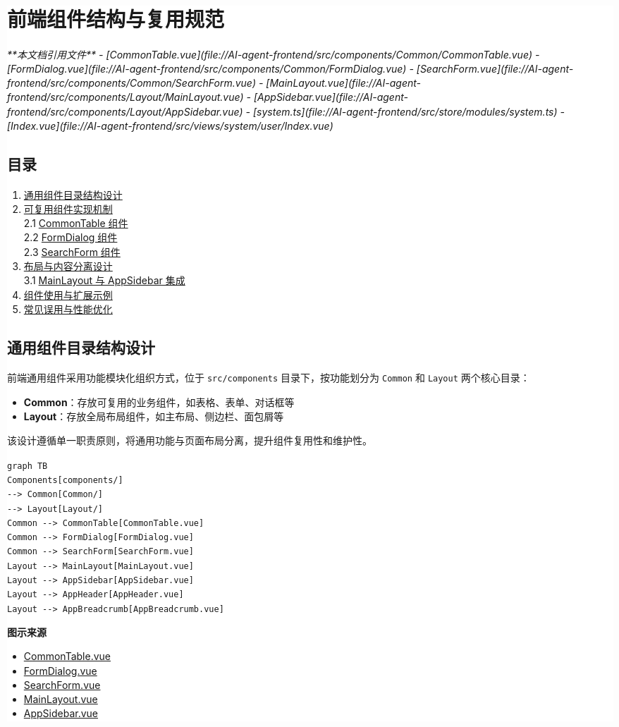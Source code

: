 # 前端组件结构与复用规范

<cite>
**本文档引用文件**  
- [CommonTable.vue](file://AI-agent-frontend/src/components/Common/CommonTable.vue)
- [FormDialog.vue](file://AI-agent-frontend/src/components/Common/FormDialog.vue)
- [SearchForm.vue](file://AI-agent-frontend/src/components/Common/SearchForm.vue)
- [MainLayout.vue](file://AI-agent-frontend/src/components/Layout/MainLayout.vue)
- [AppSidebar.vue](file://AI-agent-frontend/src/components/Layout/AppSidebar.vue)
- [system.ts](file://AI-agent-frontend/src/store/modules/system.ts)
- [Index.vue](file://AI-agent-frontend/src/views/system/user/Index.vue)
</cite>

## 目录

1. [通用组件目录结构设计](#通用组件目录结构设计)  
2. [可复用组件实现机制](#可复用组件实现机制)  
   2.1 [CommonTable 组件](#commontable-组件)  
   2.2 [FormDialog 组件](#formdialog-组件)  
   2.3 [SearchForm 组件](#searchform-组件)  
3. [布局与内容分离设计](#布局与内容分离设计)  
   3.1 [MainLayout 与 AppSidebar 集成](#mainlayout-与-appsidebar-集成)  
4. [组件使用与扩展示例](#组件使用与扩展示例)  
5. [常见误用与性能优化](#常见误用与性能优化)

## 通用组件目录结构设计

前端通用组件采用功能模块化组织方式，位于 `src/components` 目录下，按功能划分为 `Common` 和 `Layout` 两个核心目录：

- **Common**：存放可复用的业务组件，如表格、表单、对话框等
- **Layout**：存放全局布局组件，如主布局、侧边栏、面包屑等

该设计遵循单一职责原则，将通用功能与页面布局分离，提升组件复用性和维护性。

```mermaid
graph TB
Components[components/]
--> Common[Common/]
--> Layout[Layout/]
Common --> CommonTable[CommonTable.vue]
Common --> FormDialog[FormDialog.vue]
Common --> SearchForm[SearchForm.vue]
Layout --> MainLayout[MainLayout.vue]
Layout --> AppSidebar[AppSidebar.vue]
Layout --> AppHeader[AppHeader.vue]
Layout --> AppBreadcrumb[AppBreadcrumb.vue]
```

**图示来源**  
- [CommonTable.vue](file://AI-agent-frontend/src/components/Common/CommonTable.vue)
- [FormDialog.vue](file://AI-agent-frontend/src/components/Common/FormDialog.vue)
- [SearchForm.vue](file://AI-agent-frontend/src/components/Common/SearchForm.vue)
- [MainLayout.vue](file://AI-agent-frontend/src/components/Layout/MainLayout.vue)
- [AppSidebar.vue](file://AI-agent-frontend/src/components/Layout/AppSidebar.vue)
